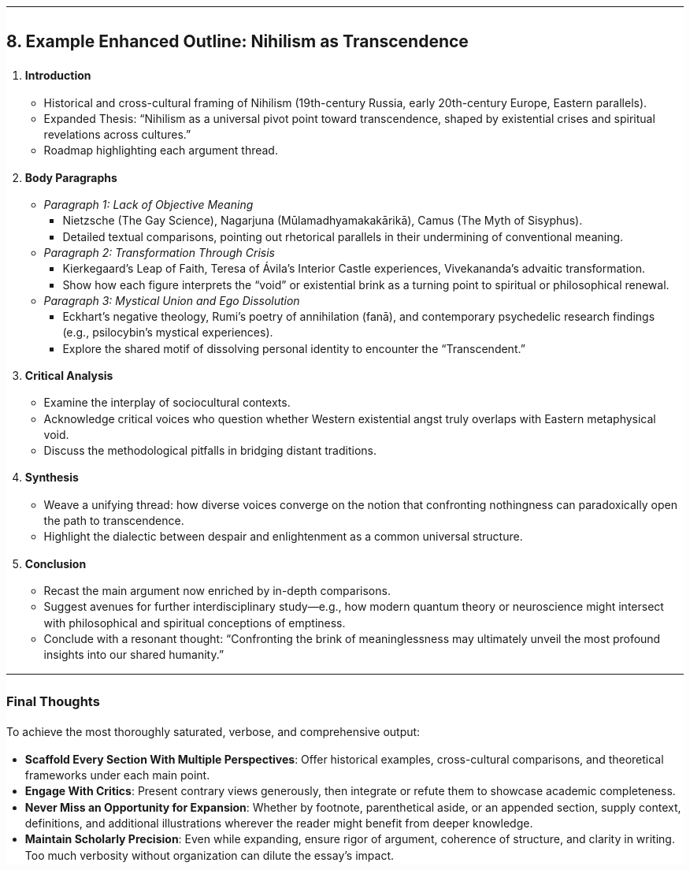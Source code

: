 * * *

## 8\. Example Enhanced Outline: Nihilism as Transcendence

1. **Introduction**
    - Historical and cross-cultural framing of Nihilism (19th-century Russia, early 20th-century Europe, Eastern parallels).
    - Expanded Thesis: “Nihilism as a universal pivot point toward transcendence, shaped by existential crises and spiritual revelations across cultures.”
    - Roadmap highlighting each argument thread.
2. **Body Paragraphs**
    - _Paragraph 1: Lack of Objective Meaning_
        - Nietzsche (The Gay Science), Nagarjuna (Mūlamadhyamakakārikā), Camus (The Myth of Sisyphus).
        - Detailed textual comparisons, pointing out rhetorical parallels in their undermining of conventional meaning.
    - _Paragraph 2: Transformation Through Crisis_
        - Kierkegaard’s Leap of Faith, Teresa of Ávila’s Interior Castle experiences, Vivekananda’s advaitic transformation.
        - Show how each figure interprets the “void” or existential brink as a turning point to spiritual or philosophical renewal.
    - _Paragraph 3: Mystical Union and Ego Dissolution_
        - Eckhart’s negative theology, Rumi’s poetry of annihilation (fanā), and contemporary psychedelic research findings (e.g., psilocybin’s mystical experiences).
        - Explore the shared motif of dissolving personal identity to encounter the “Transcendent.”

3. **Critical Analysis**
    - Examine the interplay of sociocultural contexts.
    - Acknowledge critical voices who question whether Western existential angst truly overlaps with Eastern metaphysical void.
    - Discuss the methodological pitfalls in bridging distant traditions.
4. **Synthesis**
    - Weave a unifying thread: how diverse voices converge on the notion that confronting nothingness can paradoxically open the path to transcendence.
    - Highlight the dialectic between despair and enlightenment as a common universal structure.
5. **Conclusion**
    - Recast the main argument now enriched by in-depth comparisons.
    - Suggest avenues for further interdisciplinary study—e.g., how modern quantum theory or neuroscience might intersect with philosophical and spiritual conceptions of emptiness.
    - Conclude with a resonant thought: “Confronting the brink of meaninglessness may ultimately unveil the most profound insights into our shared humanity.”

* * *

### Final Thoughts

To achieve the most thoroughly saturated, verbose, and comprehensive output:

- **Scaffold Every Section With Multiple Perspectives**: Offer historical examples, cross-cultural comparisons, and theoretical frameworks under each main point.
- **Engage With Critics**: Present contrary views generously, then integrate or refute them to showcase academic completeness.
- **Never Miss an Opportunity for Expansion**: Whether by footnote, parenthetical aside, or an appended section, supply context, definitions, and additional illustrations wherever the reader might benefit from deeper knowledge.
- **Maintain Scholarly Precision**: Even while expanding, ensure rigor of argument, coherence of structure, and clarity in writing. Too much verbosity without organization can dilute the essay’s impact.
